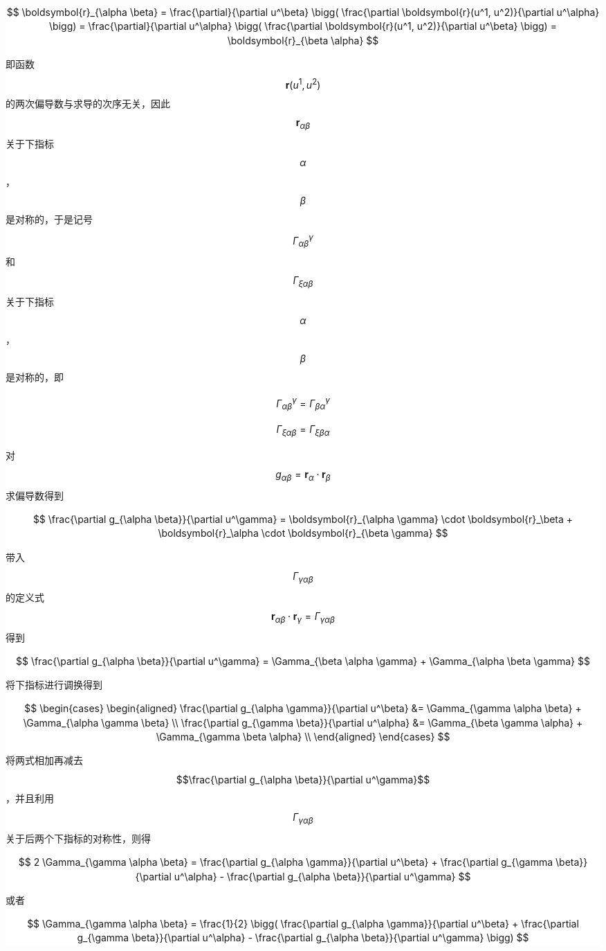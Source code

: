 $$
\boldsymbol{r}_{\alpha \beta} = \frac{\partial}{\partial u^\beta} \bigg( \frac{\partial \boldsymbol{r}(u^1, u^2)}{\partial u^\alpha} \bigg) = \frac{\partial}{\partial u^\alpha} \bigg( \frac{\partial \boldsymbol{r}(u^1, u^2)}{\partial u^\beta} \bigg) = \boldsymbol{r}_{\beta \alpha}
$$

即函数$$\boldsymbol{r}(u^1, u^2)$$的两次偏导数与求导的次序无关，因此$$\boldsymbol{r}_{\alpha \beta}$$关于下指标$$\alpha$$，$$\beta$$是对称的，于是记号$$\Gamma_{\alpha \beta}^{\gamma}$$和$$\Gamma_{\xi \alpha \beta}$$关于下指标$$\alpha$$，$$\beta$$是对称的，即

$$
\Gamma_{\alpha \beta}^{\gamma} = \Gamma_{\beta \alpha}^{\gamma}
$$

$$
\Gamma_{\xi \alpha \beta} = \Gamma_{\xi \beta \alpha}
$$

对$$g_{\alpha \beta} = \boldsymbol{r}_\alpha \cdot \boldsymbol{r}_\beta$$求偏导数得到

$$
\frac{\partial g_{\alpha \beta}}{\partial u^\gamma} = \boldsymbol{r}_{\alpha \gamma} \cdot \boldsymbol{r}_\beta + \boldsymbol{r}_\alpha \cdot \boldsymbol{r}_{\beta \gamma}
$$

带入$$\Gamma_{\gamma \alpha \beta}$$的定义式$$\boldsymbol{r}_{\alpha \beta} \cdot \boldsymbol{r}_\gamma = \Gamma_{\gamma \alpha \beta}$$得到

$$
\frac{\partial g_{\alpha \beta}}{\partial u^\gamma} = \Gamma_{\beta \alpha \gamma} + \Gamma_{\alpha \beta \gamma}
$$

将下指标进行调换得到

$$
\begin{cases}
\begin{aligned}
\frac{\partial g_{\alpha \gamma}}{\partial u^\beta} &= \Gamma_{\gamma \alpha \beta} + \Gamma_{\alpha \gamma \beta} \\
\frac{\partial g_{\gamma \beta}}{\partial u^\alpha} &= \Gamma_{\beta \gamma \alpha} + \Gamma_{\gamma \beta \alpha} \\
\end{aligned}
\end{cases}
$$

将两式相加再减去$$\frac{\partial g_{\alpha \beta}}{\partial u^\gamma}$$，并且利用$$\Gamma_{\gamma \alpha \beta}$$关于后两个下指标的对称性，则得

$$
2 \Gamma_{\gamma \alpha \beta} = \frac{\partial g_{\alpha \gamma}}{\partial u^\beta} + \frac{\partial g_{\gamma \beta}}{\partial u^\alpha} - \frac{\partial g_{\alpha \beta}}{\partial u^\gamma}
$$

或者

$$
\Gamma_{\gamma \alpha \beta} = \frac{1}{2} \bigg( \frac{\partial g_{\alpha \gamma}}{\partial u^\beta} + \frac{\partial g_{\gamma \beta}}{\partial u^\alpha} - \frac{\partial g_{\alpha \beta}}{\partial u^\gamma} \bigg)
$$
